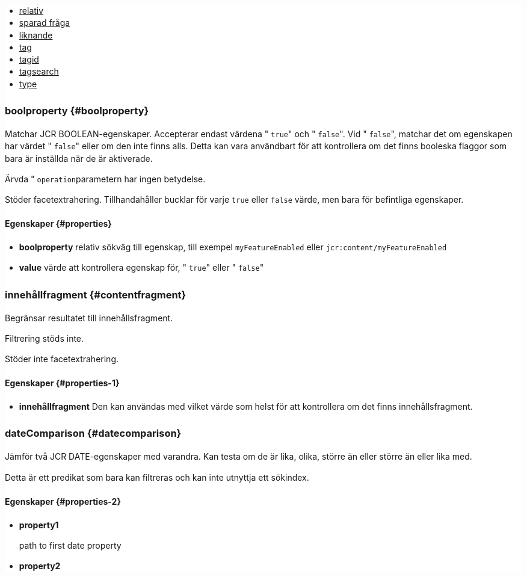 * [relativ](/help/sites-developing/querybuilder-predicate-reference.md#relativedaterange)
* [sparad fråga](/help/sites-developing/querybuilder-predicate-reference.md#savedquery)
* [liknande](/help/sites-developing/querybuilder-predicate-reference.md#similar)
* [tag](/help/sites-developing/querybuilder-predicate-reference.md#tag)
* [tagid](/help/sites-developing/querybuilder-predicate-reference.md#tagid)
* [tagsearch](/help/sites-developing/querybuilder-predicate-reference.md#tagsearch)
* [type](/help/sites-developing/querybuilder-predicate-reference.md#type)

### boolproperty {#boolproperty}

Matchar JCR BOOLEAN-egenskaper. Accepterar endast värdena &quot; `true`&quot; och &quot; `false`&quot;. Vid &quot; `false`&quot;, matchar det om egenskapen har värdet &quot; `false`&quot; eller om den inte finns alls. Detta kan vara användbart för att kontrollera om det finns booleska flaggor som bara är inställda när de är aktiverade.

Ärvda &quot; `operation`parametern har ingen betydelse.

Stöder facetextrahering. Tillhandahåller bucklar för varje `true` eller `false` värde, men bara för befintliga egenskaper.

#### Egenskaper {#properties}

* **boolproperty**
relativ sökväg till egenskap, till exempel 
`myFeatureEnabled` eller `jcr:content/myFeatureEnabled`

* **value**
värde att kontrollera egenskap för, &quot; 
`true`&quot; eller &quot; `false`&quot;

### innehållfragment {#contentfragment}

Begränsar resultatet till innehållsfragment.

Filtrering stöds inte.

Stöder inte facetextrahering.

#### Egenskaper {#properties-1}

* **innehållfragment**
Den kan användas med vilket värde som helst för att kontrollera om det finns innehållsfragment.

### dateComparison {#datecomparison}

Jämför två JCR DATE-egenskaper med varandra. Kan testa om de är lika, olika, större än eller större än eller lika med.

Detta är ett predikat som bara kan filtreras och kan inte utnyttja ett sökindex.

#### Egenskaper {#properties-2}

* **property1**

   path to first date property

* **property2**
